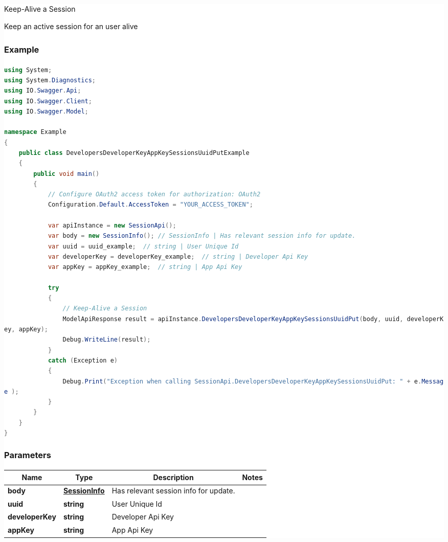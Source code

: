 Keep-Alive a Session

Keep an active session for an user alive

### Example
```csharp
using System;
using System.Diagnostics;
using IO.Swagger.Api;
using IO.Swagger.Client;
using IO.Swagger.Model;

namespace Example
{
    public class DevelopersDeveloperKeyAppKeySessionsUuidPutExample
    {
        public void main()
        {
            // Configure OAuth2 access token for authorization: OAuth2
            Configuration.Default.AccessToken = "YOUR_ACCESS_TOKEN";

            var apiInstance = new SessionApi();
            var body = new SessionInfo(); // SessionInfo | Has relevant session info for update.
            var uuid = uuid_example;  // string | User Unique Id
            var developerKey = developerKey_example;  // string | Developer Api Key
            var appKey = appKey_example;  // string | App Api Key

            try
            {
                // Keep-Alive a Session
                ModelApiResponse result = apiInstance.DevelopersDeveloperKeyAppKeySessionsUuidPut(body, uuid, developerKey, appKey);
                Debug.WriteLine(result);
            }
            catch (Exception e)
            {
                Debug.Print("Exception when calling SessionApi.DevelopersDeveloperKeyAppKeySessionsUuidPut: " + e.Message );
            }
        }
    }
}
```

### Parameters

Name | Type | Description  | Notes
------------- | ------------- | ------------- | -------------
 **body** | [**SessionInfo**](SessionInfo.md)| Has relevant session info for update. | 
 **uuid** | **string**| User Unique Id | 
 **developerKey** | **string**| Developer Api Key | 
 **appKey** | **string**| App Api Key | 
